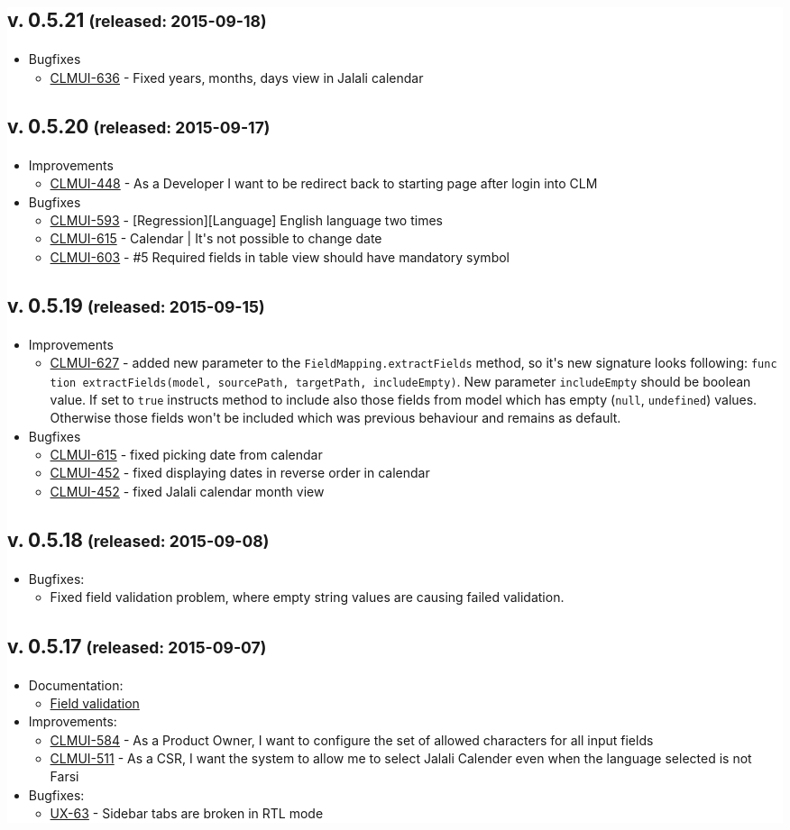 ## <a id="v-0-5-21"></a>v. 0.5.21 <small>(released: 2015-09-18)</small>
* Bugfixes
	* [CLMUI-636](https://jira.tecnotree.com/jira/browse/CLMUI-636) - Fixed years, months, days view in Jalali calendar

## <a id="v-0-5-20"></a>v. 0.5.20 <small>(released: 2015-09-17)</small>
* Improvements
	* [CLMUI-448](https://jira.tecnotree.com/jira/browse/CLMUI-448) - As a Developer I want to be redirect back to starting page after login into CLM
* Bugfixes
	* [CLMUI-593](https://jira.tecnotree.com/jira/browse/CLMUI-593) - [Regression][Language] English language two times
	* [CLMUI-615](https://jira.tecnotree.com/jira/browse/CLMUI-615) - Calendar \| It's not possible to change date
	* [CLMUI-603](https://jira.tecnotree.com/jira/browse/CLMUI-603) - #5 Required fields in table view should have mandatory symbol

## <a id="v-0-5-19"></a>v. 0.5.19 <small>(released: 2015-09-15)</small>
* Improvements
	* [CLMUI-627](https://jira.tecnotree.com/jira/browse/CLMUI-627) - added new parameter to the `FieldMapping.extractFields` method, so it's new signature looks following: `function extractFields(model, sourcePath, targetPath, includeEmpty)`. New parameter `includeEmpty` should be boolean value. If set to `true` instructs method to include also those fields from model which has empty (`null`, `undefined`) values. Otherwise those fields won't be included which was previous  behaviour and remains as default.
* Bugfixes
	* [CLMUI-615](https://jira.tecnotree.com/jira/browse/CLMUI-615) - fixed picking date from calendar 
	* [CLMUI-452](https://jira.tecnotree.com/jira/browse/CLMUI-452) - fixed displaying dates in reverse order in calendar
	* [CLMUI-452](https://jira.tecnotree.com/jira/browse/CLMUI-452) - fixed Jalali calendar month view

## <a id="v-0-5-18"></a>v. 0.5.18 <small>(released: 2015-09-08)</small>
* Bugfixes:
	* Fixed field validation problem, where empty string values are causing failed validation.
	
## <a id="v-0-5-17"></a>v. 0.5.17 <small>(released: 2015-09-07)</small>
* Documentation:
	* [Field validation](./../developers-guide/#field-validation)
* Improvements:
	* [CLMUI-584](http://jira.tecnotree.com/jira/browse/CLMUI-584) - As a Product Owner, I want to configure the set of allowed characters for all input fields
	* [CLMUI-511](http://jira.tecnotree.com/jira/browse/CLMUI-511) - As a CSR, I want the system to allow me to select Jalali Calender even when the language selected is not Farsi
* Bugfixes:
	* [UX-63](http://jira.tecnotree.com/jira/browse/UX-63) - Sidebar tabs are broken in RTL mode
